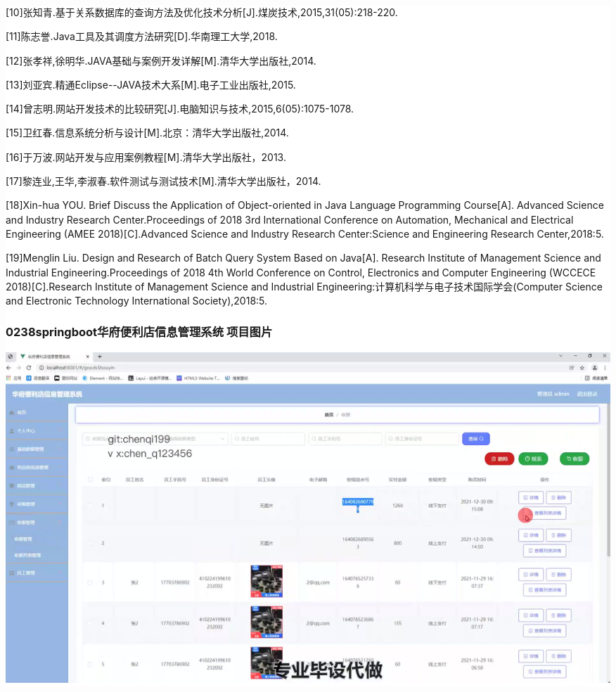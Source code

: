\[10\]张知青.基于关系数据库的查询方法及优化技术分析\[J\].煤炭技术,2015,31(05):218-220.

\[11\]陈志誉.Java工具及其调度方法研究\[D\].华南理工大学,2018.

\[12\]张孝祥,徐明华.JAVA基础与案例开发详解\[M\].清华大学出版社,2014.

\[13\]刘亚宾.精通Eclipse\--JAVA技术大系\[M\].电子工业出版社,2015.

\[14\]曾志明.网站开发技术的比较研究\[J\].电脑知识与技术,2015,6(05):1075-1078.

\[15\]卫红春.信息系统分析与设计\[M\].北京：清华大学出版社,2014.

\[16\]于万波.网站开发与应用案例教程\[M\].清华大学出版社，2013.

\[17\]黎连业,王华,李淑春.软件测试与测试技术\[M\].清华大学出版社，2014.

\[18\]Xin-hua YOU. Brief Discuss the Application of Object-oriented in
Java Language Programming Course\[A\]. Advanced Science and Industry
Research Center.Proceedings of 2018 3rd International Conference on
Automation, Mechanical and Electrical Engineering (AMEE
2018)\[C\].Advanced Science and Industry Research Center:Science and
Engineering Research Center,2018:5.

\[19\]Menglin Liu. Design and Research of Batch Query System Based on
Java\[A\]. Research Institute of Management Science and Industrial
Engineering.Proceedings of 2018 4th World Conference on Control,
Electronics and Computer Engineering (WCCECE 2018)\[C\].Research
Institute of Management Science and Industrial
Engineering:计算机科学与电子技术国际学会(Computer Science and Electronic
Technology International Society),2018:5.


### 0238springboot华府便利店信息管理系统 项目图片
![图片](/images/0238springbootimg_014.jpg)